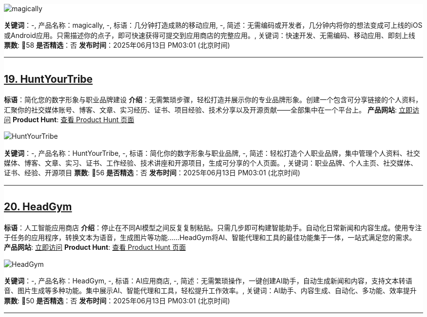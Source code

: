 ![magically]()

**关键词**：-, 产品名称：magically, -, 标语：几分钟打造成熟的移动应用, -, 简述：无需编码或开发者，几分钟内将你的想法变成可上线的iOS或Android应用。只需描述你的点子，即可快速获得可提交到应用商店的完整应用。, 关键词：快速开发、无需编码、移动应用、即刻上线
**票数**: 🔺58
**是否精选**：否
**发布时间**：2025年06月13日 PM03:01 (北京时间)

---

## [19. HuntYourTribe](https://www.producthunt.com/posts/huntyourtribe?utm_campaign=producthunt-api&utm_medium=api-v2&utm_source=Application%3A+nextauth+%28ID%3A+151633%29)
**标语**：简化您的数字形象与职业品牌建设
**介绍**：无需繁琐步骤，轻松打造并展示你的专业品牌形象。创建一个包含可分享链接的个人资料，汇聚你的社交媒体账号、博客、文章、实习经历、证书、项目经验、技术分享以及开源贡献——全部集中在一个平台上。
**产品网站**: [立即访问](https://www.producthunt.com/r/TXHCUVOZPZVOEW?utm_campaign=producthunt-api&utm_medium=api-v2&utm_source=Application%3A+nextauth+%28ID%3A+151633%29)
**Product Hunt**: [查看 Product Hunt 页面](https://www.producthunt.com/posts/huntyourtribe?utm_campaign=producthunt-api&utm_medium=api-v2&utm_source=Application%3A+nextauth+%28ID%3A+151633%29)

![HuntYourTribe]()

**关键词**：-, 产品名称：HuntYourTribe, -, 标语：简化你的数字形象与职业品牌, -, 简述：轻松打造个人职业品牌，集中管理个人资料、社交媒体、博客、文章、实习、证书、工作经验、技术讲座和开源项目，生成可分享的个人页面。, 关键词：职业品牌、个人主页、社交媒体、证书、经验、开源项目
**票数**: 🔺56
**是否精选**：否
**发布时间**：2025年06月13日 PM03:01 (北京时间)

---

## [20. HeadGym](https://www.producthunt.com/posts/headgym?utm_campaign=producthunt-api&utm_medium=api-v2&utm_source=Application%3A+nextauth+%28ID%3A+151633%29)
**标语**：人工智能应用商店
**介绍**：停止在不同AI模型之间反复复制粘贴。只需几步即可构建智能助手。自动化日常新闻和内容生成。使用专注于任务的应用程序，转换文本为语音，生成图片等功能……HeadGym将AI、智能代理和工具的最佳功能集于一体，一站式满足您的需求。
**产品网站**: [立即访问](https://www.producthunt.com/r/UG32N7BPX4GLWU?utm_campaign=producthunt-api&utm_medium=api-v2&utm_source=Application%3A+nextauth+%28ID%3A+151633%29)
**Product Hunt**: [查看 Product Hunt 页面](https://www.producthunt.com/posts/headgym?utm_campaign=producthunt-api&utm_medium=api-v2&utm_source=Application%3A+nextauth+%28ID%3A+151633%29)

![HeadGym]()

**关键词**：-, 产品名称：HeadGym, -, 标语：AI应用商店, -, 简述：无需繁琐操作，一键创建AI助手，自动生成新闻和内容，支持文本转语音、图片生成等多种功能。集中展示AI、智能代理和工具，轻松提升工作效率。, 关键词：AI助手、内容生成、自动化、多功能、效率提升
**票数**: 🔺50
**是否精选**：否
**发布时间**：2025年06月13日 PM03:01 (北京时间)

---
